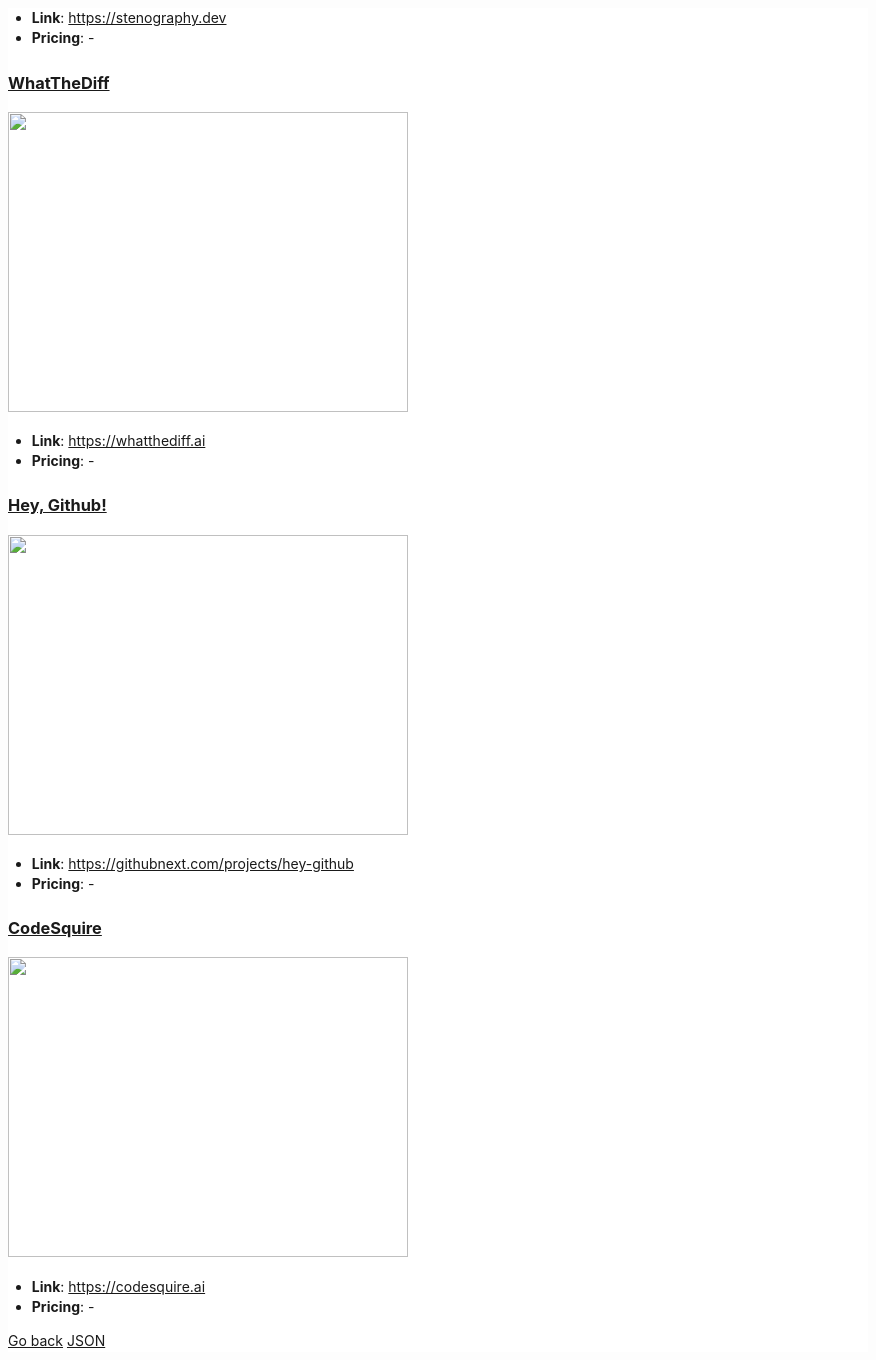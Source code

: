 - **Link**: https://stenography.dev
- **Pricing**: -

### [WhatTheDiff](https://whatthediff.ai)
<a href="https://whatthediff.ai">
   <img src="media/WhatTheDiff.png" width="400" height="300">
</a>
 
- **Link**: https://whatthediff.ai
- **Pricing**: -

### [Hey, Github!](https://githubnext.com/projects/hey-github)
<a href="https://githubnext.com/projects/hey-github">
   <img src="media/Hey, Github!.png" width="400" height="300">
</a>
 
- **Link**: https://githubnext.com/projects/hey-github
- **Pricing**: -

### [CodeSquire](https://codesquire.ai)
<a href="https://codesquire.ai">
   <img src="media/CodeSquire.png" width="400" height="300">
</a>
 
- **Link**: https://codesquire.ai
- **Pricing**: -


[Go back](../README.md) [JSON](json/Code.json)
